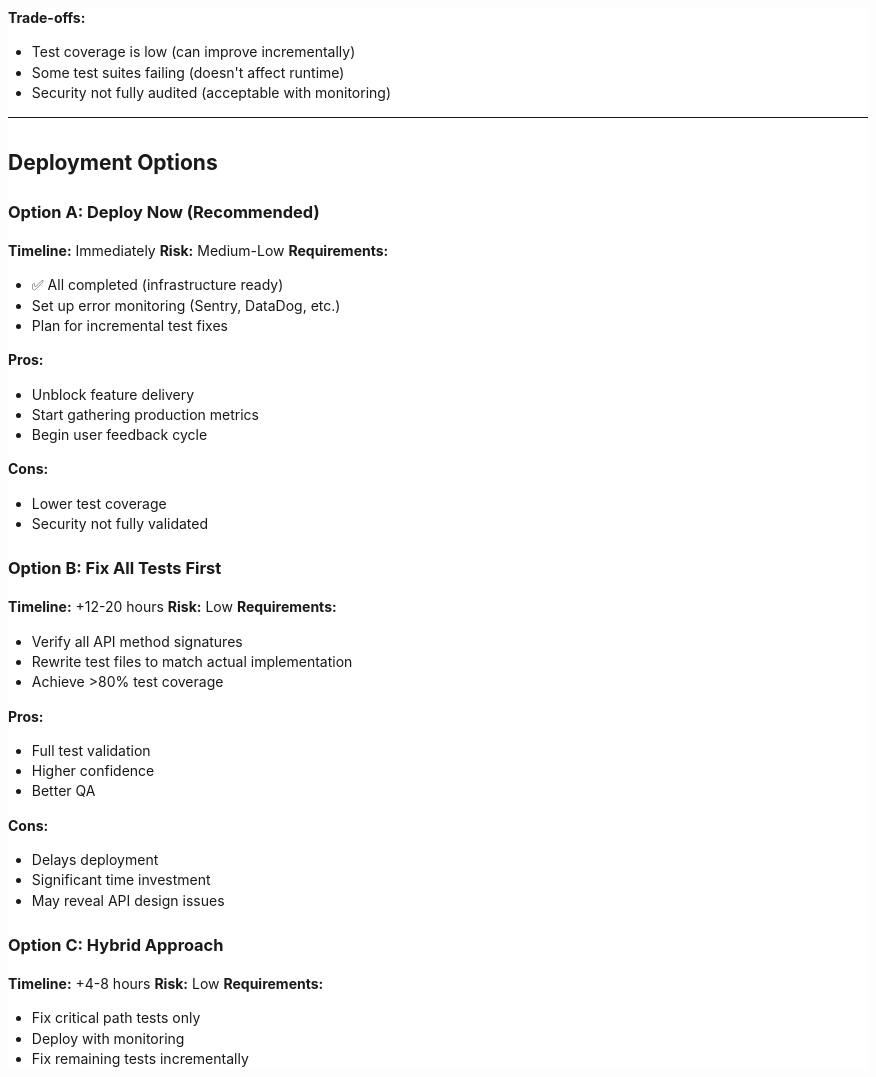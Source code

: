 **Trade-offs:**
- Test coverage is low (can improve incrementally)
- Some test suites failing (doesn't affect runtime)
- Security not fully audited (acceptable with monitoring)

---

## Deployment Options

### Option A: Deploy Now (Recommended)
**Timeline:** Immediately
**Risk:** Medium-Low
**Requirements:**
- ✅ All completed (infrastructure ready)
- Set up error monitoring (Sentry, DataDog, etc.)
- Plan for incremental test fixes

**Pros:**
- Unblock feature delivery
- Start gathering production metrics
- Begin user feedback cycle

**Cons:**
- Lower test coverage
- Security not fully validated

### Option B: Fix All Tests First
**Timeline:** +12-20 hours
**Risk:** Low
**Requirements:**
- Verify all API method signatures
- Rewrite test files to match actual implementation
- Achieve >80% test coverage

**Pros:**
- Full test validation
- Higher confidence
- Better QA

**Cons:**
- Delays deployment
- Significant time investment
- May reveal API design issues

### Option C: Hybrid Approach
**Timeline:** +4-8 hours
**Risk:** Low
**Requirements:**
- Fix critical path tests only
- Deploy with monitoring
- Fix remaining tests incrementally
